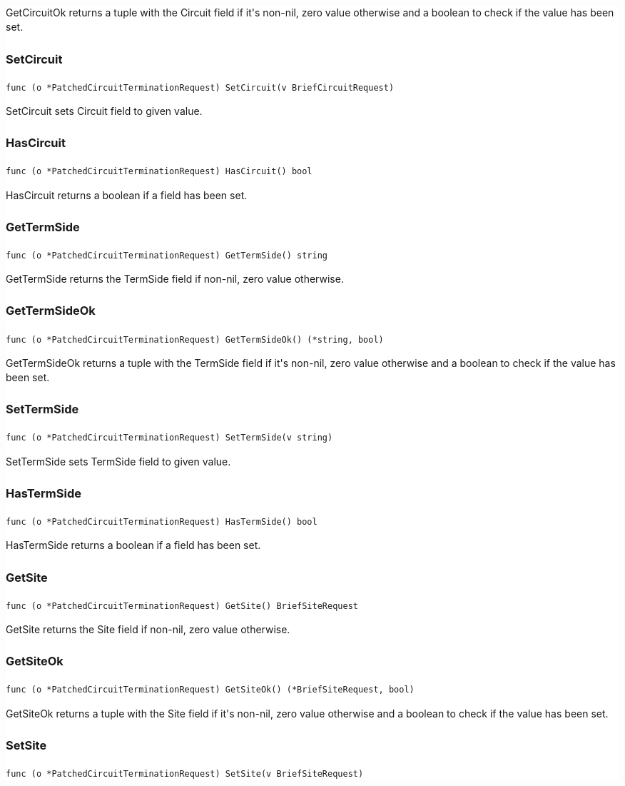 GetCircuitOk returns a tuple with the Circuit field if it's non-nil, zero value otherwise
and a boolean to check if the value has been set.

### SetCircuit

`func (o *PatchedCircuitTerminationRequest) SetCircuit(v BriefCircuitRequest)`

SetCircuit sets Circuit field to given value.

### HasCircuit

`func (o *PatchedCircuitTerminationRequest) HasCircuit() bool`

HasCircuit returns a boolean if a field has been set.

### GetTermSide

`func (o *PatchedCircuitTerminationRequest) GetTermSide() string`

GetTermSide returns the TermSide field if non-nil, zero value otherwise.

### GetTermSideOk

`func (o *PatchedCircuitTerminationRequest) GetTermSideOk() (*string, bool)`

GetTermSideOk returns a tuple with the TermSide field if it's non-nil, zero value otherwise
and a boolean to check if the value has been set.

### SetTermSide

`func (o *PatchedCircuitTerminationRequest) SetTermSide(v string)`

SetTermSide sets TermSide field to given value.

### HasTermSide

`func (o *PatchedCircuitTerminationRequest) HasTermSide() bool`

HasTermSide returns a boolean if a field has been set.

### GetSite

`func (o *PatchedCircuitTerminationRequest) GetSite() BriefSiteRequest`

GetSite returns the Site field if non-nil, zero value otherwise.

### GetSiteOk

`func (o *PatchedCircuitTerminationRequest) GetSiteOk() (*BriefSiteRequest, bool)`

GetSiteOk returns a tuple with the Site field if it's non-nil, zero value otherwise
and a boolean to check if the value has been set.

### SetSite

`func (o *PatchedCircuitTerminationRequest) SetSite(v BriefSiteRequest)`

